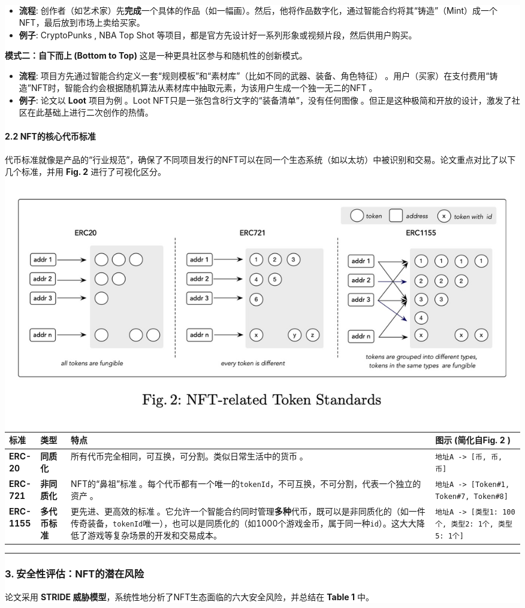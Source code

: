   * **流程**: 创作者（如艺术家）先**完成**一个具体的作品（如一幅画）。然后，他将作品数字化，通过智能合约将其“铸造”（Mint）成一个NFT，最后放到市场上卖给买家。
  * **例子**: CryptoPunks , NBA Top Shot  等项目，都是官方先设计好一系列形象或视频片段，然后供用户购买。

**模式二：自下而上 (Bottom to Top)** 
这是一种更具社区参与和随机性的创新模式。

  * **流程**: 项目方先通过智能合约定义一套“规则模板”和“素材库”（比如不同的武器、装备、角色特征） 。用户（买家）在支付费用“铸造”NFT时，智能合约会根据随机算法从素材库中抽取元素，为该用户生成一个独一无二的NFT 。
  * **例子**: 论文以 **Loot** 项目为例 。Loot NFT只是一张包含8行文字的“装备清单”，没有任何图像 。但正是这种极简和开放的设计，激发了社区在此基础上进行二次创作的热情。

#### **2.2 NFT的核心代币标准**

代币标准就像是产品的“行业规范”，确保了不同项目发行的NFT可以在同一个生态系统（如以太坊）中被识别和交易。论文重点对比了以下几个标准，并用 **Fig. 2**  进行了可视化区分。

![pic](20250824_03_pic_002.jpg)  

| 标准 | 类型 | 特点 | 图示 (简化自Fig. 2 ) |
| :--- | :--- | :--- | :--- |
| **ERC-20** | **同质化** | 所有代币完全相同，可互换，可分割。类似日常生活中的货币 。 | `地址A -> [币, 币, 币]` |
| **ERC-721** | **非同质化** | NFT的“鼻祖”标准 。每个代币都有一个唯一的`tokenId`，不可互换，不可分割，代表一个独立的资产 。 | `地址A -> [Token#1, Token#7, Token#8]` |
| **ERC-1155** | **多代币标准** | 更先进、更高效的标准 。它允许一个智能合约同时管理**多种**代币，既可以是非同质化的（如一件传奇装备，`tokenId`唯一），也可以是同质化的（如1000个游戏金币，属于同一种`id`）。这大大降低了游戏等复杂场景的开发和交易成本。 | `地址A -> [类型1: 100个, 类型2: 1个, 类型5: 1个]` |

-----

### **3. 安全性评估：NFT的潜在风险**

论文采用 **STRIDE 威胁模型**，系统性地分析了NFT生态面临的六大安全风险，并总结在 **Table 1**  中。
